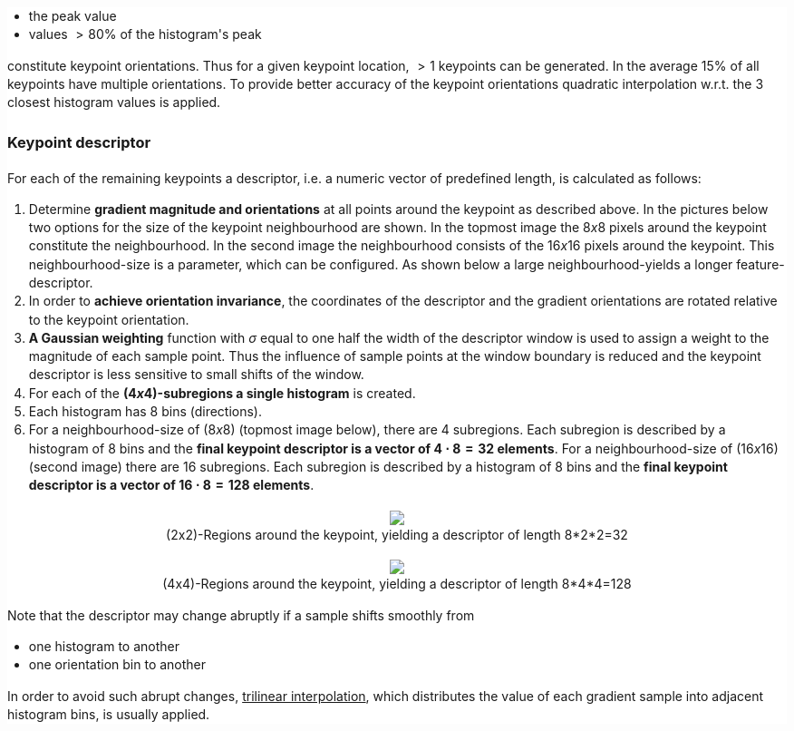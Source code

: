 - the peak value 
- values $>80\%$ of the histogram's peak

constitute keypoint orientations. Thus for a given keypoint location, $>1$ keypoints can be generated. In the average $15\%$ of all keypoints have multiple orientations. To provide better accuracy of the keypoint orientations quadratic interpolation w.r.t. the $3$ closest histogram values is applied.


### Keypoint descriptor

For each of the remaining keypoints a descriptor, i.e. a numeric vector of predefined length, is calculated as follows:

1. Determine **gradient magnitude and orientations** at all points around the keypoint as described above. In the pictures below two options for the size of the keypoint neighbourhood are shown. In the topmost image the $8x8$ pixels around the keypoint constitute the neighbourhood. In the second image the neighbourhood consists of the $16x16$ pixels around the keypoint. This neighbourhood-size is a parameter, which can be configured. As shown below a large neighbourhood-yields a longer feature-descriptor.
2. In order to **achieve orientation invariance**, the coordinates of the descriptor and the gradient orientations are rotated relative to the keypoint orientation. 
3. **A Gaussian weighting** function with $\sigma$ equal to one half the width of the descriptor window is used to assign a weight to the magnitude of each sample point. Thus the influence of sample points at the window boundary is reduced and the keypoint descriptor is less sensitive to small shifts of the window.
5. For each of the **$(4x4)$-subregions a single histogram** is created.
6. Each histogram has 8 bins (directions).
7. For a neighbourhood-size of $(8x8)$ (topmost image below), there are $4$ subregions. Each subregion is described by a histogram of 8 bins and the **final keypoint descriptor is a vector of $4 \cdot 8 = 32$ elements**. For a neighbourhood-size of $(16x16)$ (second image) there are $16$ subregions. Each subregion is described by a histogram of 8 bins and the **final keypoint descriptor is a vector of $16 \cdot 8 = 128$ elements**. 

<figure align="center">
<img src="https://maucher.home.hdm-stuttgart.de/Pics/SIFTdescriptor2x2.PNG" style="width:650px" align="center">
    <figcaption>(2x2)-Regions around the keypoint, yielding a descriptor of length 8*2*2=32</figcaption>
</figure>

<figure align="center">
<img src="https://maucher.home.hdm-stuttgart.de/Pics/SIFTdescriptor4x4.jpg" style="width:650px" align="center">
    <figcaption>(4x4)-Regions around the keypoint, yielding a descriptor of length 8*4*4=128</figcaption>
</figure>

Note that the descriptor may change abruptly if a sample shifts smoothly from

- one histogram to another
- one orientation bin to another 

In order to avoid such abrupt changes, [trilinear interpolation](https://en.wikipedia.org/wiki/Trilinear_interpolation), which distributes the value of each gradient sample into adjacent histogram bins, is usually applied.

